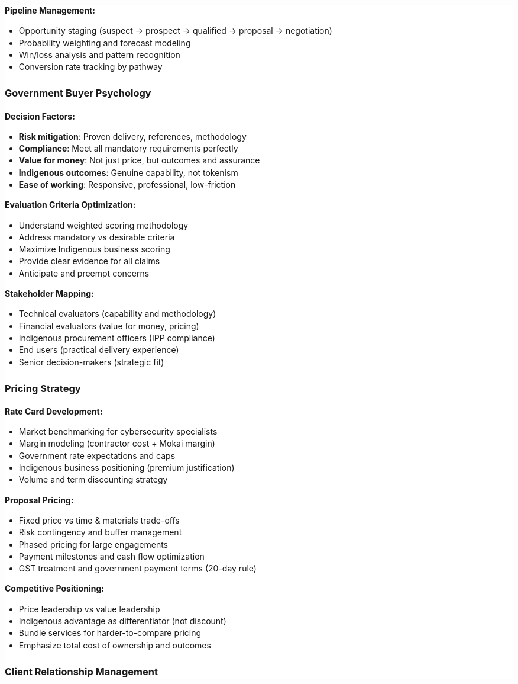 **Pipeline Management:**
- Opportunity staging (suspect → prospect → qualified → proposal → negotiation)
- Probability weighting and forecast modeling
- Win/loss analysis and pattern recognition
- Conversion rate tracking by pathway

### Government Buyer Psychology

**Decision Factors:**
- **Risk mitigation**: Proven delivery, references, methodology
- **Compliance**: Meet all mandatory requirements perfectly
- **Value for money**: Not just price, but outcomes and assurance
- **Indigenous outcomes**: Genuine capability, not tokenism
- **Ease of working**: Responsive, professional, low-friction

**Evaluation Criteria Optimization:**
- Understand weighted scoring methodology
- Address mandatory vs desirable criteria
- Maximize Indigenous business scoring
- Provide clear evidence for all claims
- Anticipate and preempt concerns

**Stakeholder Mapping:**
- Technical evaluators (capability and methodology)
- Financial evaluators (value for money, pricing)
- Indigenous procurement officers (IPP compliance)
- End users (practical delivery experience)
- Senior decision-makers (strategic fit)

### Pricing Strategy

**Rate Card Development:**
- Market benchmarking for cybersecurity specialists
- Margin modeling (contractor cost + Mokai margin)
- Government rate expectations and caps
- Indigenous business positioning (premium justification)
- Volume and term discounting strategy

**Proposal Pricing:**
- Fixed price vs time & materials trade-offs
- Risk contingency and buffer management
- Phased pricing for large engagements
- Payment milestones and cash flow optimization
- GST treatment and government payment terms (20-day rule)

**Competitive Positioning:**
- Price leadership vs value leadership
- Indigenous advantage as differentiator (not discount)
- Bundle services for harder-to-compare pricing
- Emphasize total cost of ownership and outcomes

### Client Relationship Management
